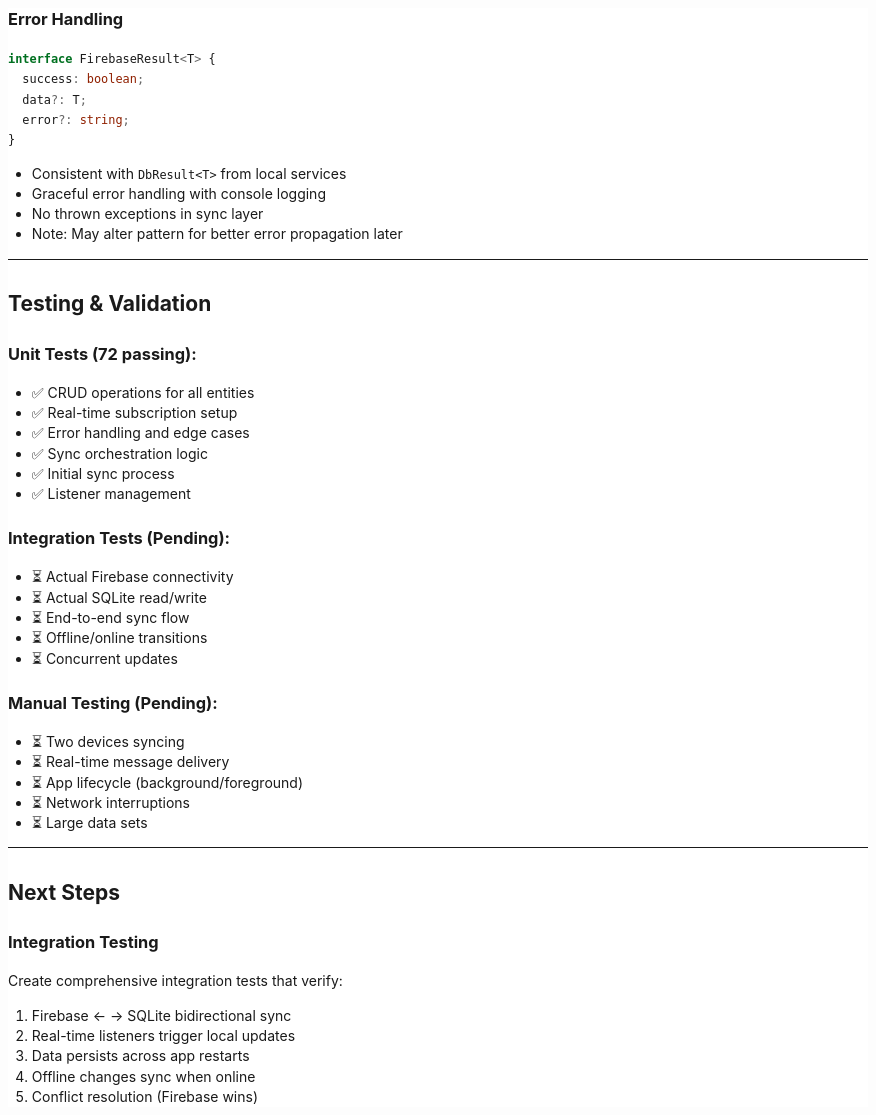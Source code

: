 ### Error Handling
```typescript
interface FirebaseResult<T> {
  success: boolean;
  data?: T;
  error?: string;
}
```
- Consistent with `DbResult<T>` from local services
- Graceful error handling with console logging
- No thrown exceptions in sync layer
- Note: May alter pattern for better error propagation later

---

## Testing & Validation

### Unit Tests (72 passing):
- ✅ CRUD operations for all entities
- ✅ Real-time subscription setup
- ✅ Error handling and edge cases
- ✅ Sync orchestration logic
- ✅ Initial sync process
- ✅ Listener management

### Integration Tests (Pending):
- ⏳ Actual Firebase connectivity
- ⏳ Actual SQLite read/write
- ⏳ End-to-end sync flow
- ⏳ Offline/online transitions
- ⏳ Concurrent updates

### Manual Testing (Pending):
- ⏳ Two devices syncing
- ⏳ Real-time message delivery
- ⏳ App lifecycle (background/foreground)
- ⏳ Network interruptions
- ⏳ Large data sets

---

## Next Steps

### Integration Testing
Create comprehensive integration tests that verify:
1. Firebase ← → SQLite bidirectional sync
2. Real-time listeners trigger local updates
3. Data persists across app restarts
4. Offline changes sync when online
5. Conflict resolution (Firebase wins)
